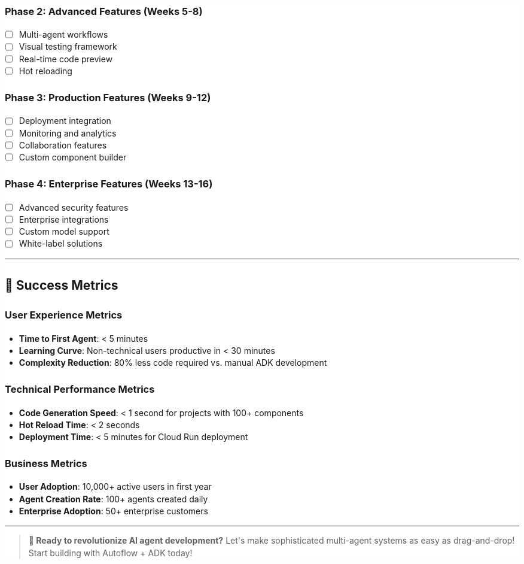 ### Phase 2: Advanced Features (Weeks 5-8)
- [ ] Multi-agent workflows
- [ ] Visual testing framework
- [ ] Real-time code preview
- [ ] Hot reloading

### Phase 3: Production Features (Weeks 9-12)
- [ ] Deployment integration
- [ ] Monitoring and analytics
- [ ] Collaboration features
- [ ] Custom component builder

### Phase 4: Enterprise Features (Weeks 13-16)
- [ ] Advanced security features
- [ ] Enterprise integrations
- [ ] Custom model support
- [ ] White-label solutions

---

## 🎯 Success Metrics

### User Experience Metrics
- **Time to First Agent**: < 5 minutes
- **Learning Curve**: Non-technical users productive in < 30 minutes
- **Complexity Reduction**: 80% less code required vs. manual ADK development

### Technical Performance Metrics
- **Code Generation Speed**: < 1 second for projects with 100+ components
- **Hot Reload Time**: < 2 seconds
- **Deployment Time**: < 5 minutes for Cloud Run deployment

### Business Metrics
- **User Adoption**: 10,000+ active users in first year
- **Agent Creation Rate**: 100+ agents created daily
- **Enterprise Adoption**: 50+ enterprise customers

---

> **🚀 Ready to revolutionize AI agent development?** Let's make sophisticated multi-agent systems as easy as drag-and-drop! Start building with Autoflow + ADK today! 